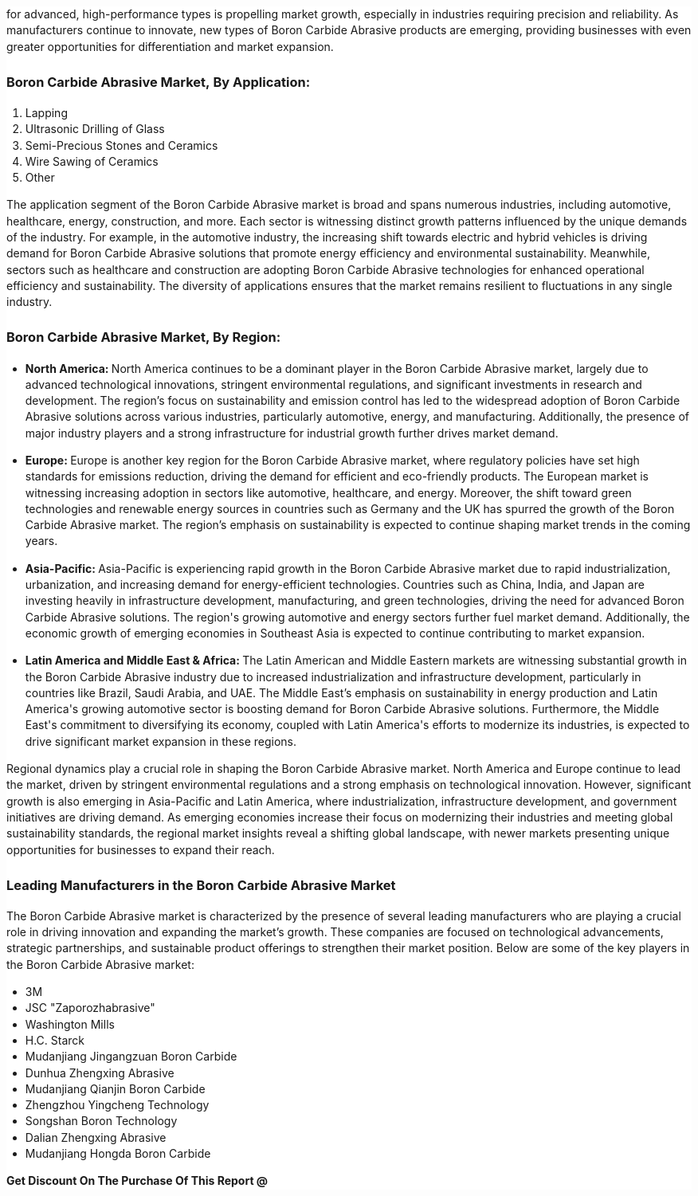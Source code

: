 for advanced, high-performance types is propelling market growth, especially in industries requiring precision and reliability. As manufacturers continue to innovate, new types of Boron Carbide Abrasive products are emerging, providing businesses with even greater opportunities for differentiation and market expansion.</p><h3>Boron Carbide Abrasive Market,&nbsp;By Application:</h3><ol><li>Lapping<li> Ultrasonic Drilling of Glass<li> Semi-Precious Stones and Ceramics<li> Wire Sawing of Ceramics<li> Other</li></ol><p>The application segment of the Boron Carbide Abrasive market is broad and spans numerous industries, including automotive, healthcare, energy, construction, and more. Each sector is witnessing distinct growth patterns influenced by the unique demands of the industry. For example, in the automotive industry, the increasing shift towards electric and hybrid vehicles is driving demand for Boron Carbide Abrasive solutions that promote energy efficiency and environmental sustainability. Meanwhile, sectors such as healthcare and construction are adopting Boron Carbide Abrasive technologies for enhanced operational efficiency and sustainability. The diversity of applications ensures that the market remains resilient to fluctuations in any single industry.</p><h3>Boron Carbide Abrasive Market, By Region:</h3><ul><li><p><strong>North America:&nbsp;</strong>North America continues to be a dominant player in the Boron Carbide Abrasive market, largely due to advanced technological innovations, stringent environmental regulations, and significant investments in research and development. The region&rsquo;s focus on sustainability and emission control has led to the widespread adoption of Boron Carbide Abrasive solutions across various industries, particularly automotive, energy, and manufacturing. Additionally, the presence of major industry players and a strong infrastructure for industrial growth further drives market demand.</p></li><li><p><strong><strong>Europe:&nbsp;</strong></strong>Europe is another key region for the Boron Carbide Abrasive market, where regulatory policies have set high standards for emissions reduction, driving the demand for efficient and eco-friendly products. The European market is witnessing increasing adoption in sectors like automotive, healthcare, and energy. Moreover, the shift toward green technologies and renewable energy sources in countries such as Germany and the UK has spurred the growth of the Boron Carbide Abrasive market. The region&rsquo;s emphasis on sustainability is expected to continue shaping market trends in the coming years.</p></li><li><p><strong><strong>Asia-Pacific:&nbsp;</strong></strong>Asia-Pacific is experiencing rapid growth in the Boron Carbide Abrasive market due to rapid industrialization, urbanization, and increasing demand for energy-efficient technologies. Countries such as China, India, and Japan are investing heavily in infrastructure development, manufacturing, and green technologies, driving the need for advanced Boron Carbide Abrasive solutions. The region's growing automotive and energy sectors further fuel market demand. Additionally, the economic growth of emerging economies in Southeast Asia is expected to continue contributing to market expansion.</p></li><li><p><strong><strong>Latin America and Middle East &amp; Africa:&nbsp;</strong></strong>The Latin American and Middle Eastern markets are witnessing substantial growth in the Boron Carbide Abrasive industry due to increased industrialization and infrastructure development, particularly in countries like Brazil, Saudi Arabia, and UAE. The Middle East&rsquo;s emphasis on sustainability in energy production and Latin America's growing automotive sector is boosting demand for Boron Carbide Abrasive solutions. Furthermore, the Middle East's commitment to diversifying its economy, coupled with Latin America's efforts to modernize its industries, is expected to drive significant market expansion in these regions.</p></li></ul><p>Regional dynamics play a crucial role in shaping the Boron Carbide Abrasive market. North America and Europe continue to lead the market, driven by stringent environmental regulations and a strong emphasis on technological innovation. However, significant growth is also emerging in Asia-Pacific and Latin America, where industrialization, infrastructure development, and government initiatives are driving demand. As emerging economies increase their focus on modernizing their industries and meeting global sustainability standards, the regional market insights reveal a shifting global landscape, with newer markets presenting unique opportunities for businesses to expand their reach.</p><h3><strong>Leading Manufacturers in the Boron Carbide Abrasive Market</strong></h3><p>The Boron Carbide Abrasive market is characterized by the presence of several leading manufacturers who are playing a crucial role in driving innovation and expanding the market&rsquo;s growth. These companies are focused on technological advancements, strategic partnerships, and sustainable product offerings to strengthen their market position. Below are some of the key players in the Boron Carbide Abrasive market:</p></div><div class="article-main__content" data-test-id="publishing-text-block"><ul><li><span class="">3M<li> JSC "Zaporozhabrasive"<li> Washington Mills<li> H.C. Starck<li> Mudanjiang Jingangzuan Boron Carbide<li> Dunhua Zhengxing Abrasive<li> Mudanjiang Qianjin Boron Carbide<li> Zhengzhou Yingcheng Technology<li> Songshan Boron Technology<li> Dalian Zhengxing Abrasive<li> Mudanjiang Hongda Boron Carbide</span></li></ul></div><div class="article-main__content" data-test-id="publishing-text-block"><p><span class="font-[700]"><strong>Get Discount On The Purchase Of This Report @</strong>